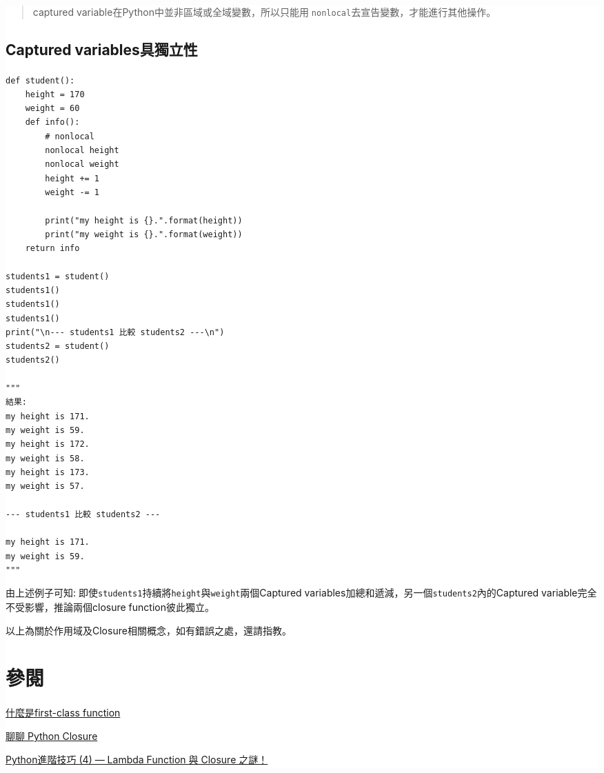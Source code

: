 > captured variable在Python中並非區域或全域變數，所以只能用 `nonlocal`去宣告變數，才能進行其他操作。

## Captured variables具獨立性
```python=
def student():
    height = 170
    weight = 60
    def info():
        # nonlocal
        nonlocal height
        nonlocal weight
        height += 1
        weight -= 1

        print("my height is {}.".format(height))
        print("my weight is {}.".format(weight))
    return info

students1 = student()
students1()
students1()
students1()
print("\n--- students1 比較 students2 ---\n")
students2 = student()
students2()

"""
結果:
my height is 171.
my weight is 59.
my height is 172.
my weight is 58.
my height is 173.
my weight is 57.

--- students1 比較 students2 ---

my height is 171.
my weight is 59.
"""
```
由上述例子可知: 
即使`students1`持續將`height`與`weight`兩個Captured variables加總和遞減，另一個`students2`內的Captured variable完全不受影響，推論兩個closure function彼此獨立。

以上為關於作用域及Closure相關概念，如有錯誤之處，還請指教。

# 參閱
[什麼是first-class function](https://zhuanlan.zhihu.com/p/60754224)

[聊聊 Python Closure](https://medium.com/@dboyliao/%E8%81%8A%E8%81%8A-python-closure-ebd63ff0146f)

[Python進階技巧 (4) — Lambda Function 與 Closure 之謎！](https://medium.com/citycoddee/python%E9%80%B2%E9%9A%8E%E6%8A%80%E5%B7%A7-4-lambda-function-%E8%88%87-closure-%E4%B9%8B%E8%AC%8E-7a385a35e1d8)